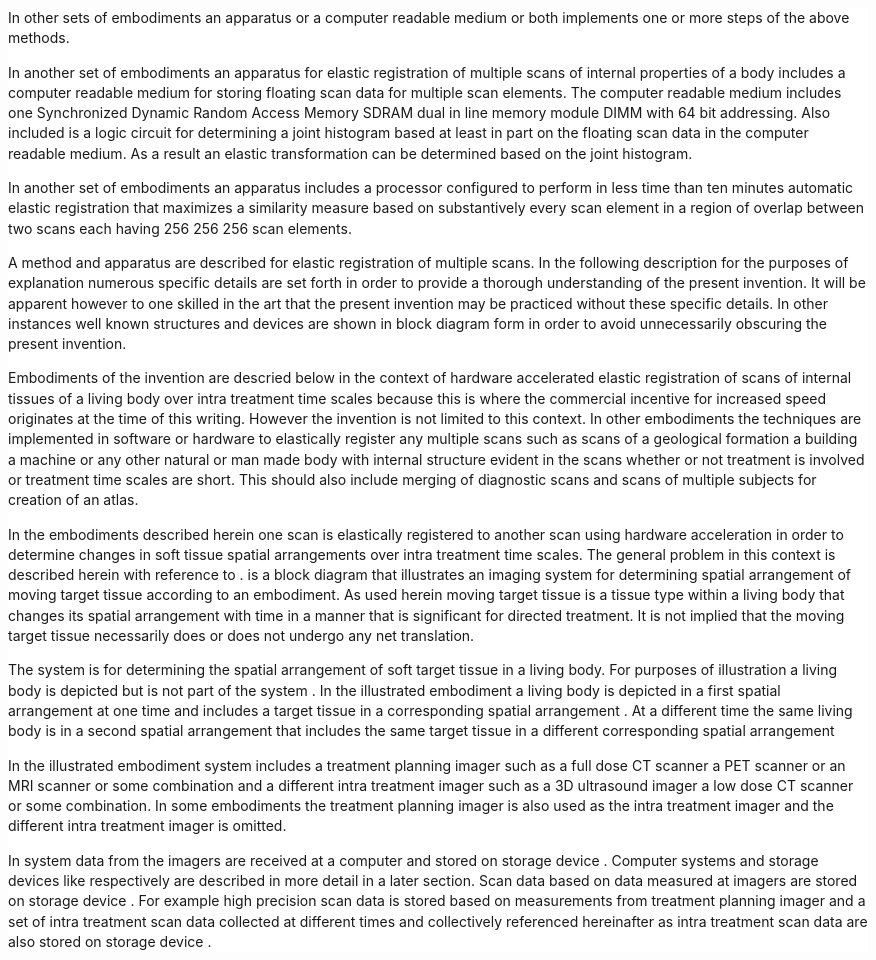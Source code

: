 In other sets of embodiments an apparatus or a computer readable medium or both implements one or more steps of the above methods.

In another set of embodiments an apparatus for elastic registration of multiple scans of internal properties of a body includes a computer readable medium for storing floating scan data for multiple scan elements. The computer readable medium includes one Synchronized Dynamic Random Access Memory SDRAM dual in line memory module DIMM with 64 bit addressing. Also included is a logic circuit for determining a joint histogram based at least in part on the floating scan data in the computer readable medium. As a result an elastic transformation can be determined based on the joint histogram.

In another set of embodiments an apparatus includes a processor configured to perform in less time than ten minutes automatic elastic registration that maximizes a similarity measure based on substantively every scan element in a region of overlap between two scans each having 256 256 256 scan elements.

A method and apparatus are described for elastic registration of multiple scans. In the following description for the purposes of explanation numerous specific details are set forth in order to provide a thorough understanding of the present invention. It will be apparent however to one skilled in the art that the present invention may be practiced without these specific details. In other instances well known structures and devices are shown in block diagram form in order to avoid unnecessarily obscuring the present invention.

Embodiments of the invention are descried below in the context of hardware accelerated elastic registration of scans of internal tissues of a living body over intra treatment time scales because this is where the commercial incentive for increased speed originates at the time of this writing. However the invention is not limited to this context. In other embodiments the techniques are implemented in software or hardware to elastically register any multiple scans such as scans of a geological formation a building a machine or any other natural or man made body with internal structure evident in the scans whether or not treatment is involved or treatment time scales are short. This should also include merging of diagnostic scans and scans of multiple subjects for creation of an atlas.

In the embodiments described herein one scan is elastically registered to another scan using hardware acceleration in order to determine changes in soft tissue spatial arrangements over intra treatment time scales. The general problem in this context is described herein with reference to . is a block diagram that illustrates an imaging system for determining spatial arrangement of moving target tissue according to an embodiment. As used herein moving target tissue is a tissue type within a living body that changes its spatial arrangement with time in a manner that is significant for directed treatment. It is not implied that the moving target tissue necessarily does or does not undergo any net translation.

The system is for determining the spatial arrangement of soft target tissue in a living body. For purposes of illustration a living body is depicted but is not part of the system . In the illustrated embodiment a living body is depicted in a first spatial arrangement at one time and includes a target tissue in a corresponding spatial arrangement . At a different time the same living body is in a second spatial arrangement that includes the same target tissue in a different corresponding spatial arrangement

In the illustrated embodiment system includes a treatment planning imager such as a full dose CT scanner a PET scanner or an MRI scanner or some combination and a different intra treatment imager such as a 3D ultrasound imager a low dose CT scanner or some combination. In some embodiments the treatment planning imager is also used as the intra treatment imager and the different intra treatment imager is omitted.

In system data from the imagers are received at a computer and stored on storage device . Computer systems and storage devices like respectively are described in more detail in a later section. Scan data based on data measured at imagers are stored on storage device . For example high precision scan data is stored based on measurements from treatment planning imager and a set of intra treatment scan data collected at different times and collectively referenced hereinafter as intra treatment scan data are also stored on storage device .
